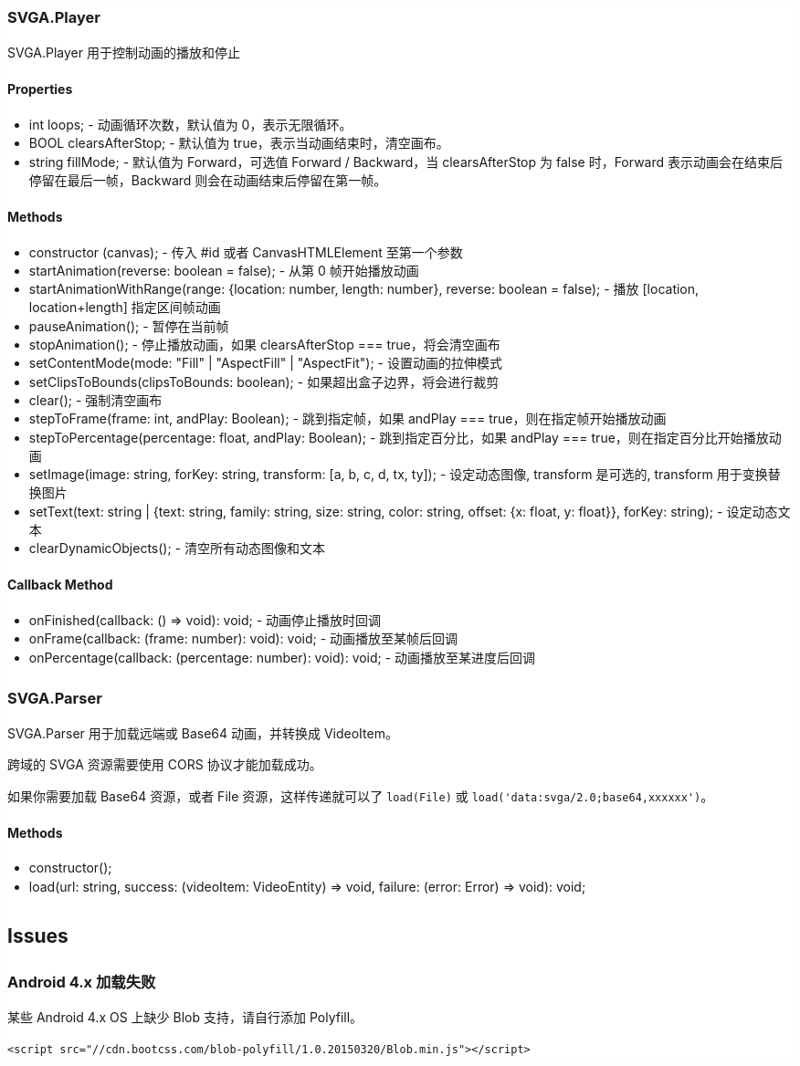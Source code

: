 ### SVGA.Player

SVGA.Player 用于控制动画的播放和停止

#### Properties

* int loops; - 动画循环次数，默认值为 0，表示无限循环。
* BOOL clearsAfterStop; - 默认值为 true，表示当动画结束时，清空画布。
* string fillMode; - 默认值为 Forward，可选值 Forward / Backward，当 clearsAfterStop 为 false 时，Forward 表示动画会在结束后停留在最后一帧，Backward 则会在动画结束后停留在第一帧。

#### Methods

* constructor (canvas); - 传入 #id 或者 CanvasHTMLElement 至第一个参数
* startAnimation(reverse: boolean = false); - 从第 0 帧开始播放动画
* startAnimationWithRange(range: {location: number, length: number}, reverse: boolean = false); - 播放 [location, location+length] 指定区间帧动画
* pauseAnimation(); - 暂停在当前帧
* stopAnimation(); - 停止播放动画，如果 clearsAfterStop === true，将会清空画布
* setContentMode(mode: "Fill" | "AspectFill" | "AspectFit"); - 设置动画的拉伸模式
* setClipsToBounds(clipsToBounds: boolean); - 如果超出盒子边界，将会进行裁剪
* clear(); - 强制清空画布
* stepToFrame(frame: int, andPlay: Boolean); - 跳到指定帧，如果 andPlay === true，则在指定帧开始播放动画
* stepToPercentage(percentage: float, andPlay: Boolean); - 跳到指定百分比，如果 andPlay === true，则在指定百分比开始播放动画
* setImage(image: string, forKey: string, transform: [a, b, c, d, tx, ty]); - 设定动态图像, transform 是可选的, transform 用于变换替换图片
* setText(text: string | {text: string, family: string, size: string, color: string, offset: {x: float, y: float}}, forKey: string); - 设定动态文本
* clearDynamicObjects(); - 清空所有动态图像和文本

#### Callback Method
* onFinished(callback: () => void): void; - 动画停止播放时回调
* onFrame(callback: (frame: number): void): void; - 动画播放至某帧后回调
* onPercentage(callback: (percentage: number): void): void; - 动画播放至某进度后回调

### SVGA.Parser

SVGA.Parser 用于加载远端或 Base64 动画，并转换成 VideoItem。

跨域的 SVGA 资源需要使用 CORS 协议才能加载成功。

如果你需要加载 Base64 资源，或者 File 资源，这样传递就可以了 ```load(File)``` 或 ```load('data:svga/2.0;base64,xxxxxx')```。

#### Methods

* constructor();
* load(url: string, success: (videoItem: VideoEntity) => void, failure: (error: Error) => void): void;

## Issues

### Android 4.x 加载失败

某些 Android 4.x OS 上缺少 Blob 支持，请自行添加 Polyfill。

```
<script src="//cdn.bootcss.com/blob-polyfill/1.0.20150320/Blob.min.js"></script>
```
